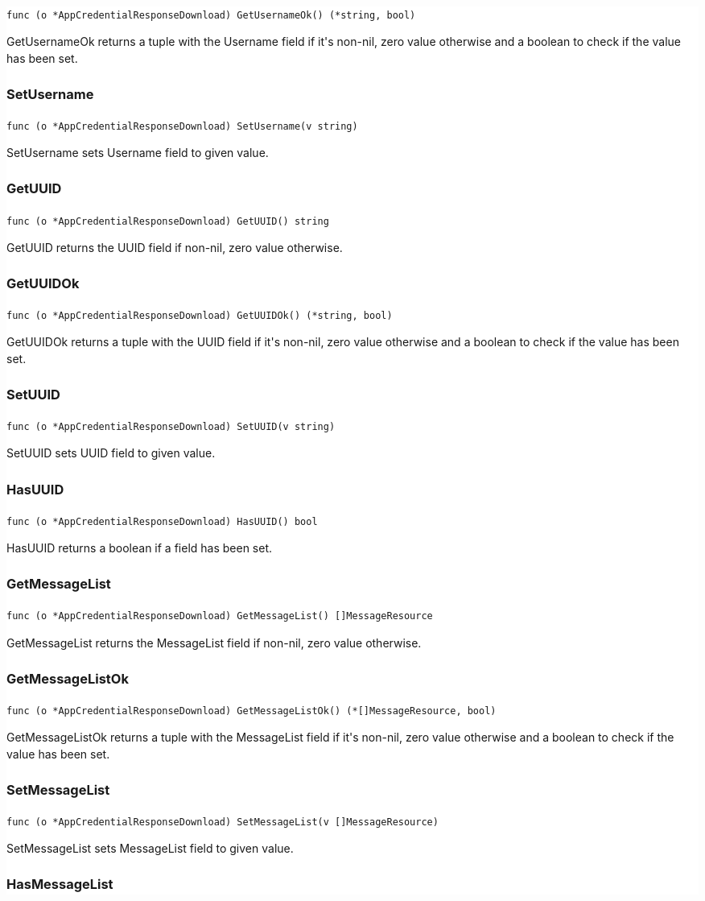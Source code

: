 `func (o *AppCredentialResponseDownload) GetUsernameOk() (*string, bool)`

GetUsernameOk returns a tuple with the Username field if it's non-nil, zero value otherwise
and a boolean to check if the value has been set.

### SetUsername

`func (o *AppCredentialResponseDownload) SetUsername(v string)`

SetUsername sets Username field to given value.


### GetUUID

`func (o *AppCredentialResponseDownload) GetUUID() string`

GetUUID returns the UUID field if non-nil, zero value otherwise.

### GetUUIDOk

`func (o *AppCredentialResponseDownload) GetUUIDOk() (*string, bool)`

GetUUIDOk returns a tuple with the UUID field if it's non-nil, zero value otherwise
and a boolean to check if the value has been set.

### SetUUID

`func (o *AppCredentialResponseDownload) SetUUID(v string)`

SetUUID sets UUID field to given value.

### HasUUID

`func (o *AppCredentialResponseDownload) HasUUID() bool`

HasUUID returns a boolean if a field has been set.

### GetMessageList

`func (o *AppCredentialResponseDownload) GetMessageList() []MessageResource`

GetMessageList returns the MessageList field if non-nil, zero value otherwise.

### GetMessageListOk

`func (o *AppCredentialResponseDownload) GetMessageListOk() (*[]MessageResource, bool)`

GetMessageListOk returns a tuple with the MessageList field if it's non-nil, zero value otherwise
and a boolean to check if the value has been set.

### SetMessageList

`func (o *AppCredentialResponseDownload) SetMessageList(v []MessageResource)`

SetMessageList sets MessageList field to given value.

### HasMessageList
